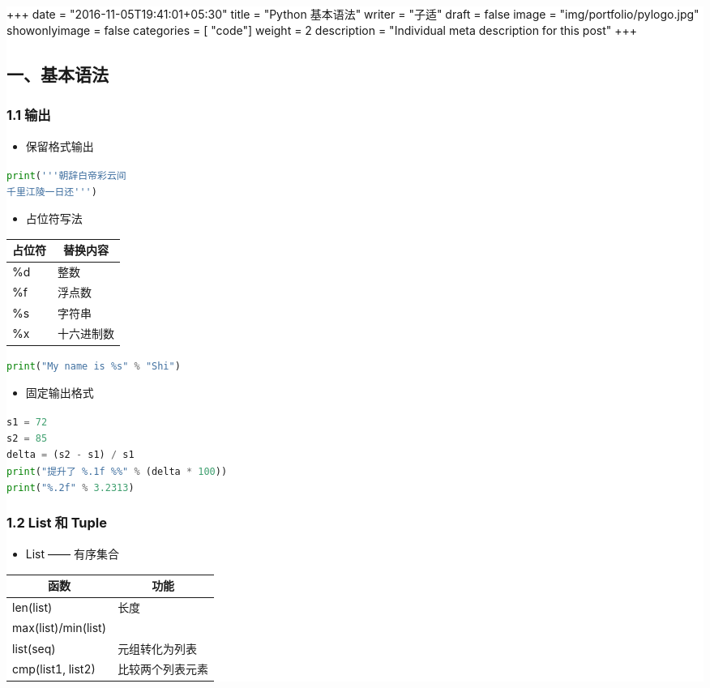 +++
date = "2016-11-05T19:41:01+05:30"
title = "Python 基本语法"
writer = "子适"
draft = false
image = "img/portfolio/pylogo.jpg"
showonlyimage = false
categories = [ "code"]
weight = 2
description = "Individual meta description for this post"
+++

## 一、基本语法

### 1.1 输出

- 保留格式输出


```python
print('''朝辞白帝彩云间
千里江陵一日还''')
```

- 占位符写法

| 占位符 | 替换内容   |
| ------ | ---------- |
| %d     | 整数       |
| %f     | 浮点数     |
| %s     | 字符串     |
| %x     | 十六进制数 |

```python
print("My name is %s" % "Shi")
```

- 固定输出格式

```python
s1 = 72
s2 = 85
delta = (s2 - s1) / s1
print("提升了 %.1f %%" % (delta * 100))
print("%.2f" % 3.2313)
```

### 1.2 List 和 Tuple

- List —— 有序集合

| 函数                | 功能             |
| ------------------- | ---------------- |
| len(list)           | 长度             |
| max(list)/min(list) |                  |
| list(seq)           | 元组转化为列表   |
| cmp(list1, list2)   | 比较两个列表元素 |
